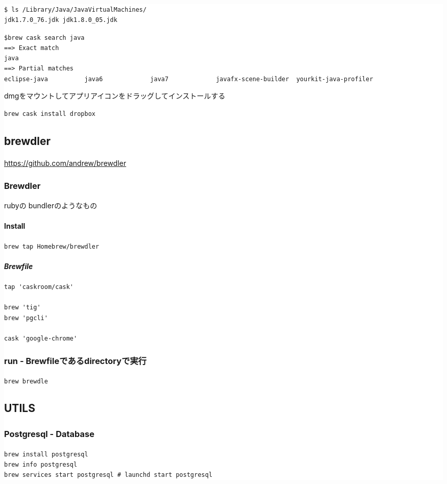 ```
$ ls /Library/Java/JavaVirtualMachines/
jdk1.7.0_76.jdk jdk1.8.0_05.jdk
```

```
$brew cask search java
==> Exact match
java
==> Partial matches
eclipse-java		  java6			    java7		      javafx-scene-builder	yourkit-java-profiler
```

dmgをマウントしてアプリアイコンをドラッグしてインストールする

`brew cask install dropbox`


## brewdler

<https://github.com/andrew/brewdler>


### Brewdler

rubyの bundlerのようなもの

#### Install

`brew tap Homebrew/brewdler`

#### *Brewfile*

```
tap 'caskroom/cask'

brew 'tig'
brew 'pgcli'

cask 'google-chrome'
```

### run - Brewfileであるdirectoryで実行

`brew brewdle`


## UTILS

### Postgresql - Database

```
brew install postgresql
brew info postgresql
brew services start postgresql # launchd start postgresql
```
